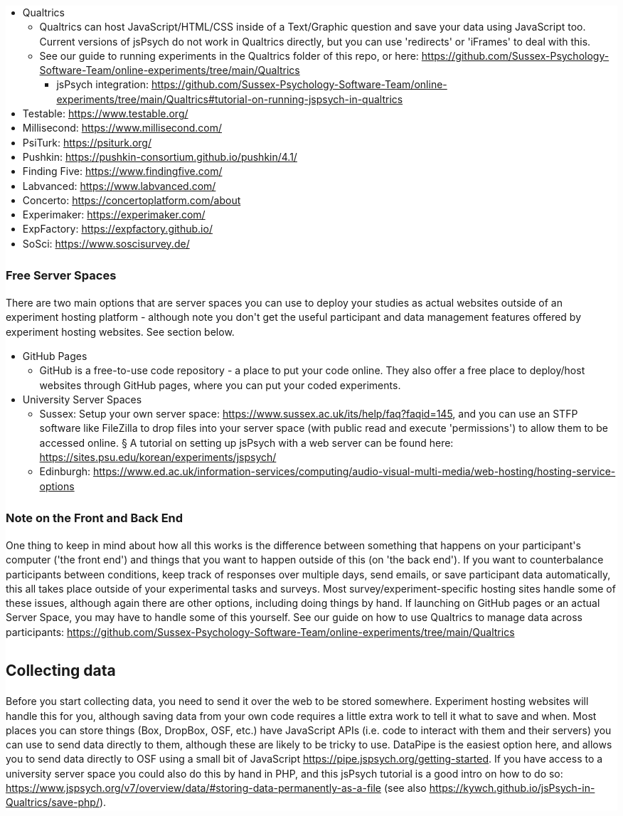 - Qualtrics
    - Qualtrics can host JavaScript/HTML/CSS inside of a Text/Graphic question and save your data using JavaScript too. Current versions of jsPsych do not work in Qualtrics directly, but you can use 'redirects' or 'iFrames' to deal with this.
    - See our guide to running experiments in the Qualtrics folder of this repo, or here: https://github.com/Sussex-Psychology-Software-Team/online-experiments/tree/main/Qualtrics
        - jsPsych integration: https://github.com/Sussex-Psychology-Software-Team/online-experiments/tree/main/Qualtrics#tutorial-on-running-jspsych-in-qualtrics
- Testable: https://www.testable.org/
- Millisecond: https://www.millisecond.com/
- PsiTurk: https://psiturk.org/
- Pushkin: https://pushkin-consortium.github.io/pushkin/4.1/
- Finding Five: https://www.findingfive.com/
- Labvanced: https://www.labvanced.com/
- Concerto: https://concertoplatform.com/about
- Experimaker: https://experimaker.com/
- ExpFactory: https://expfactory.github.io/
- SoSci: https://www.soscisurvey.de/

### Free Server Spaces
There are two main options that are server spaces you can use to deploy your studies as actual websites outside of an experiment hosting platform - although note you don't get the useful participant and data management features offered by experiment hosting websites. See section below.
- GitHub Pages
    - GitHub is a free-to-use code repository - a place to put your code online. They also offer a free place to deploy/host websites through GitHub pages, where you can put your coded experiments.
- University Server Spaces
    - Sussex: Setup your own server space: https://www.sussex.ac.uk/its/help/faq?faqid=145, and you can use an STFP software like FileZilla to drop files into your server space (with public read and execute 'permissions') to allow them to be accessed online.
        § A tutorial on setting up jsPsych with a web server can be found here: https://sites.psu.edu/korean/experiments/jspsych/
    - Edinburgh: https://www.ed.ac.uk/information-services/computing/audio-visual-multi-media/web-hosting/hosting-service-options

### Note on the Front and Back End
One thing to keep in mind about how all this works is the difference between something that happens on your participant's computer ('the front end') and things that you want to happen outside of this (on 'the back end'). If you want to counterbalance participants between conditions, keep track of responses over multiple days, send emails, or save participant data automatically, this all takes place outside of your experimental tasks and surveys. Most survey/experiment-specific hosting sites handle some of these issues, although again there are other options, including doing things by hand. If launching on GitHub pages or an actual Server Space, you may have to handle some of this yourself. See our guide on how to use Qualtrics to manage data across participants: https://github.com/Sussex-Psychology-Software-Team/online-experiments/tree/main/Qualtrics

## Collecting data
Before you start collecting data, you need to send it over the web to be stored somewhere. Experiment hosting websites will handle this for you, although saving data from your own code requires a little extra work to tell it what to save and when. Most places you can store things (Box, DropBox, OSF, etc.) have JavaScript APIs (i.e. code to interact with them and their servers) you can use to send data directly to them, although these are likely to be tricky to use. DataPipe is the easiest option here, and allows you to send data directly to OSF using a small bit of JavaScript https://pipe.jspsych.org/getting-started. If you have access to a university server space you could also do this by hand in PHP, and this jsPsych tutorial is a good intro on how to do so: https://www.jspsych.org/v7/overview/data/#storing-data-permanently-as-a-file (see also https://kywch.github.io/jsPsych-in-Qualtrics/save-php/).
